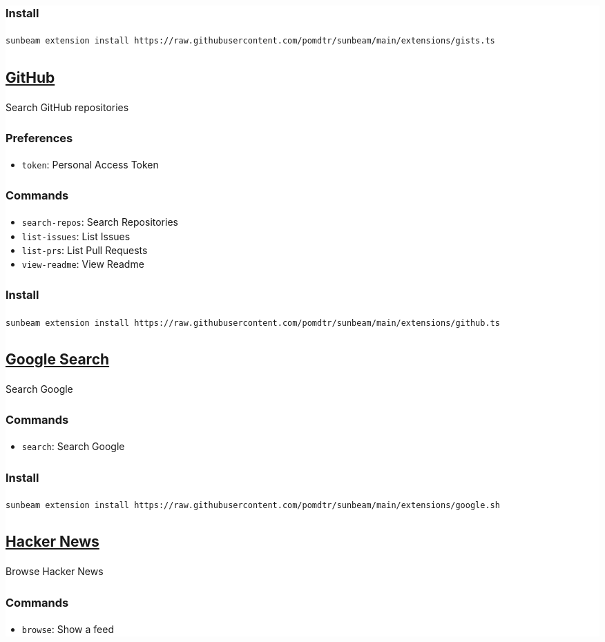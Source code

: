 ### Install

```
sunbeam extension install https://raw.githubusercontent.com/pomdtr/sunbeam/main/extensions/gists.ts
```

## [GitHub](https://github.com/pomdtr/sunbeam/tree/main/extensions/github.ts)

Search GitHub repositories

### Preferences

- `token`: Personal Access Token

### Commands

- `search-repos`: Search Repositories
- `list-issues`: List Issues
- `list-prs`: List Pull Requests
- `view-readme`: View Readme

### Install

```
sunbeam extension install https://raw.githubusercontent.com/pomdtr/sunbeam/main/extensions/github.ts
```

## [Google Search](https://github.com/pomdtr/sunbeam/tree/main/extensions/google.sh)

Search Google

### Commands

- `search`: Search Google

### Install

```
sunbeam extension install https://raw.githubusercontent.com/pomdtr/sunbeam/main/extensions/google.sh
```

## [Hacker News](https://github.com/pomdtr/sunbeam/tree/main/extensions/hackernews.ts)

Browse Hacker News

### Commands

- `browse`: Show a feed
